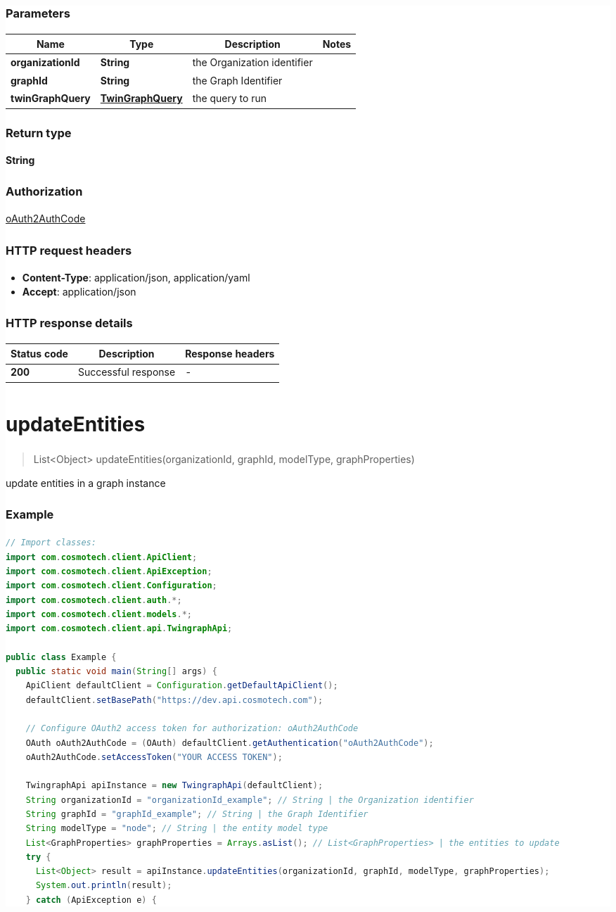 ### Parameters

Name | Type | Description  | Notes
------------- | ------------- | ------------- | -------------
 **organizationId** | **String**| the Organization identifier |
 **graphId** | **String**| the Graph Identifier |
 **twinGraphQuery** | [**TwinGraphQuery**](TwinGraphQuery.md)| the query to run |

### Return type

**String**

### Authorization

[oAuth2AuthCode](../README.md#oAuth2AuthCode)

### HTTP request headers

 - **Content-Type**: application/json, application/yaml
 - **Accept**: application/json

### HTTP response details
| Status code | Description | Response headers |
|-------------|-------------|------------------|
**200** | Successful response |  -  |

<a name="updateEntities"></a>
# **updateEntities**
> List&lt;Object&gt; updateEntities(organizationId, graphId, modelType, graphProperties)



update entities in a graph instance

### Example
```java
// Import classes:
import com.cosmotech.client.ApiClient;
import com.cosmotech.client.ApiException;
import com.cosmotech.client.Configuration;
import com.cosmotech.client.auth.*;
import com.cosmotech.client.models.*;
import com.cosmotech.client.api.TwingraphApi;

public class Example {
  public static void main(String[] args) {
    ApiClient defaultClient = Configuration.getDefaultApiClient();
    defaultClient.setBasePath("https://dev.api.cosmotech.com");
    
    // Configure OAuth2 access token for authorization: oAuth2AuthCode
    OAuth oAuth2AuthCode = (OAuth) defaultClient.getAuthentication("oAuth2AuthCode");
    oAuth2AuthCode.setAccessToken("YOUR ACCESS TOKEN");

    TwingraphApi apiInstance = new TwingraphApi(defaultClient);
    String organizationId = "organizationId_example"; // String | the Organization identifier
    String graphId = "graphId_example"; // String | the Graph Identifier
    String modelType = "node"; // String | the entity model type
    List<GraphProperties> graphProperties = Arrays.asList(); // List<GraphProperties> | the entities to update
    try {
      List<Object> result = apiInstance.updateEntities(organizationId, graphId, modelType, graphProperties);
      System.out.println(result);
    } catch (ApiException e) {
```
